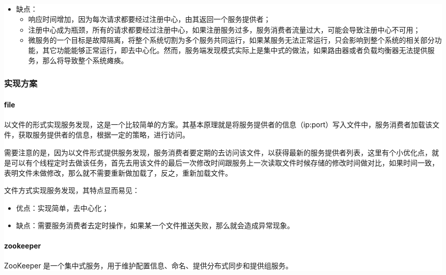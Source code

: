 - 缺点：
    - 响应时间增加，因为每次请求都要经过注册中心，由其返回一个服务提供者；
    - 注册中心成为瓶颈，所有的请求都要经过注册中心，如果注册服务过多，服务消费者流量过大，可能会导致注册中心不可用；
    - 微服务的一个目标是故障隔离，将整个系统切割为多个服务共同运行，如果某服务无法正常运行，只会影响到整个系统的相关部分功能，其它功能能够正常运行，即去中心化。然而，服务端发现模式实际上是集中式的做法，如果路由器或者负载均衡器无法提供服务，那么将导致整个系统瘫痪。



### 实现方案

#### file

以文件的形式实现服务发现，这是一个比较简单的方案。其基本原理就是将服务提供者的信息（ip:port）写入文件中，服务消费者加载该文件，获取服务提供者的信息，根据一定的策略，进行访问。

需要注意的是，因为以文件形式提供服务发现，服务消费者要定期的去访问该文件，以获得最新的服务提供者列表，这里有个小优化点，就是可以有个线程定时去做该任务，首先去用该文件的最后一次修改时间跟服务上一次读取文件时候存储的修改时间做对比，如果时间一致，表明文件未做修改，那么就不需要重新做加载了，反之，重新加载文件。

文件方式实现服务发现，其特点显而易见：

- 优点：实现简单，去中心化；

- 缺点：需要服务消费者去定时操作，如果某一个文件推送失败，那么就会造成异常现象。

#### zookeeper

ZooKeeper 是一个集中式服务，用于维护配置信息、命名、提供分布式同步和提供组服务。

<p align="center">